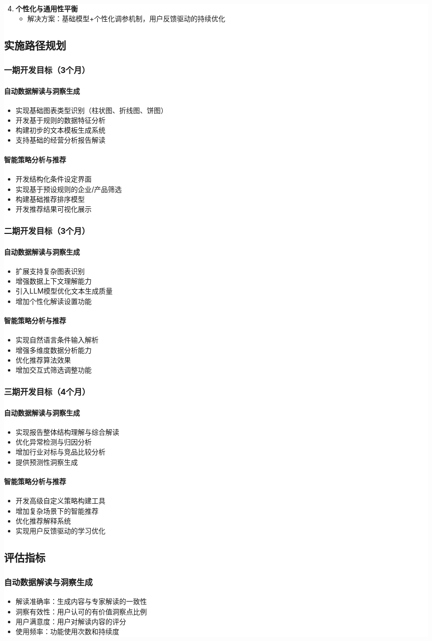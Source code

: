 4. **个性化与通用性平衡**
   - 解决方案：基础模型+个性化调参机制，用户反馈驱动的持续优化

## 实施路径规划

### 一期开发目标（3个月）

#### 自动数据解读与洞察生成
- 实现基础图表类型识别（柱状图、折线图、饼图）
- 开发基于规则的数据特征分析
- 构建初步的文本模板生成系统
- 支持基础的经营分析报告解读

#### 智能策略分析与推荐
- 开发结构化条件设定界面
- 实现基于预设规则的企业/产品筛选
- 构建基础推荐排序模型
- 开发推荐结果可视化展示

### 二期开发目标（3个月）

#### 自动数据解读与洞察生成
- 扩展支持复杂图表识别
- 增强数据上下文理解能力
- 引入LLM模型优化文本生成质量
- 增加个性化解读设置功能

#### 智能策略分析与推荐
- 实现自然语言条件输入解析
- 增强多维度数据分析能力
- 优化推荐算法效果
- 增加交互式筛选调整功能

### 三期开发目标（4个月）

#### 自动数据解读与洞察生成
- 实现报告整体结构理解与综合解读
- 优化异常检测与归因分析
- 增加行业对标与竞品比较分析
- 提供预测性洞察生成

#### 智能策略分析与推荐
- 开发高级自定义策略构建工具
- 增加复杂场景下的智能推荐
- 优化推荐解释系统
- 实现用户反馈驱动的学习优化

## 评估指标

### 自动数据解读与洞察生成
- 解读准确率：生成内容与专家解读的一致性
- 洞察有效性：用户认可的有价值洞察点比例
- 用户满意度：用户对解读内容的评分
- 使用频率：功能使用次数和持续度
